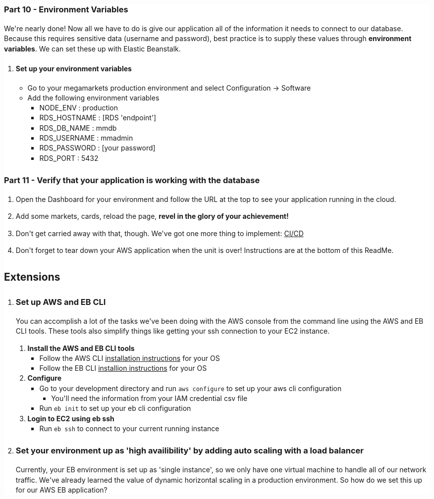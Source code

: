 ### Part 10 - Environment Variables

We're nearly done!  Now all we have to do is give our application all of the information it needs to connect to our database.  Because this requires sensitive data (username and password), best practice is to supply these values through **environment variables**.  We can set these up with Elastic Beanstalk.

1. #### Set up your environment variables
    - Go to your megamarkets production environment and select Configuration -> Software
    - Add the following environment variables
        - NODE_ENV : production
        - RDS_HOSTNAME : [RDS 'endpoint']
        - RDS_DB_NAME : mmdb
        - RDS_USERNAME : mmadmin
        - RDS_PASSWORD : [your password]
        - RDS_PORT : 5432

### Part 11 - Verify that your application is working with the database

1. Open the Dashboard for your environment and follow the URL at the top to see your application running in the cloud.

1. Add some markets, cards, reload the page, **revel in the glory of your achievement!**

1. Don't get carried away with that, though.  We've got one more thing to implement: [CI/CD](https://github.com/CodesmithLLC/unit-13-devops/blob/master/README-ACTIONS.md)

1. Don't forget to tear down your AWS application when the unit is over!  Instructions are at the bottom of this ReadMe.

## Extensions

1. ### Set up AWS and EB CLI
    You can accomplish a lot of the tasks we've been doing with the AWS console from the command line using the AWS and EB CLI tools.  These tools also simplify things like getting your ssh connection to your EC2 instance.  

    1. **Install the AWS and EB CLI tools**
        - Follow the AWS CLI [installation instructions](https://docs.aws.amazon.com/cli/latest/userguide/cli-chap-install.html) for your OS
        - Follow the EB CLI [installion instructions](https://docs.aws.amazon.com/elasticbeanstalk/latest/dg/eb-cli3-install.html) for your OS
    1. **Configure**
        - Go to your development directory and run `aws configure` to set up your aws cli configuration
            - You'll need the information from your IAM credential csv file
        - Run `eb init` to set up your eb cli configuration
    1. **Login to EC2 using eb ssh**
        - Run `eb ssh` to connect to your current running instance

1. ### Set your environment up as 'high availibility' by adding auto scaling with a load balancer

    Currently, your EB environment is set up as 'single instance', so we only have one virtual machine to handle all of our network traffic.  We've already learned the value of dynamic horizontal scaling in a production environment.  So how do we set this up for our AWS EB application?
